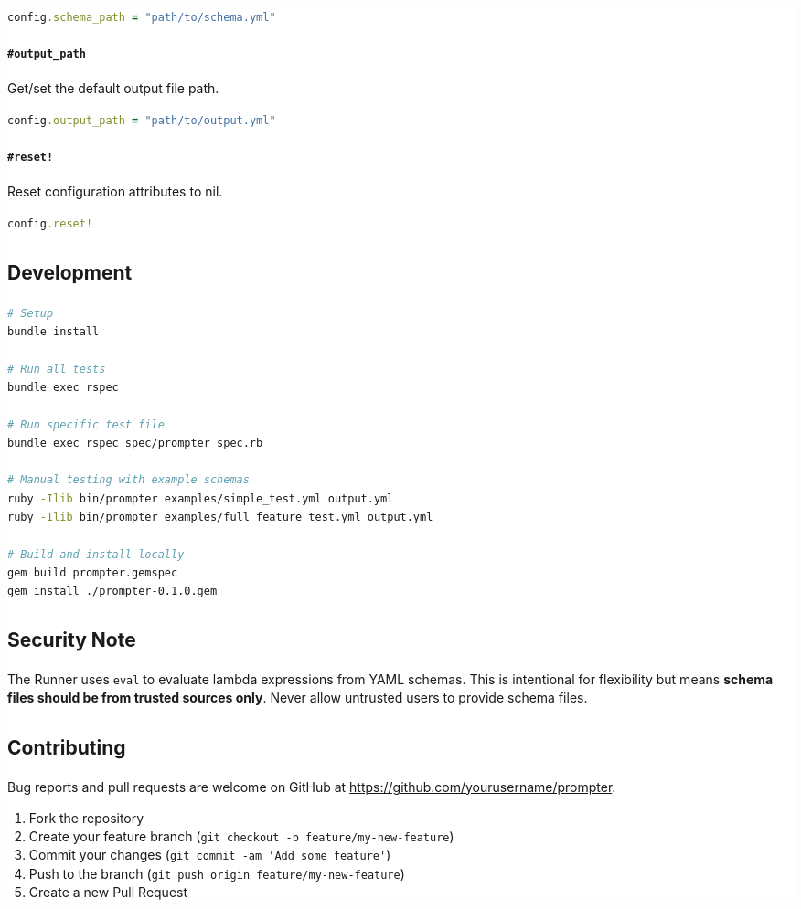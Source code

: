 ```ruby
config.schema_path = "path/to/schema.yml"
```

#### `#output_path`
Get/set the default output file path.

```ruby
config.output_path = "path/to/output.yml"
```

#### `#reset!`
Reset configuration attributes to nil.

```ruby
config.reset!
```

## Development

```bash
# Setup
bundle install

# Run all tests
bundle exec rspec

# Run specific test file
bundle exec rspec spec/prompter_spec.rb

# Manual testing with example schemas
ruby -Ilib bin/prompter examples/simple_test.yml output.yml
ruby -Ilib bin/prompter examples/full_feature_test.yml output.yml

# Build and install locally
gem build prompter.gemspec
gem install ./prompter-0.1.0.gem
```

## Security Note

The Runner uses `eval` to evaluate lambda expressions from YAML schemas. This is intentional for flexibility but means **schema files should be from trusted sources only**. Never allow untrusted users to provide schema files.

## Contributing

Bug reports and pull requests are welcome on GitHub at https://github.com/yourusername/prompter.

1. Fork the repository
2. Create your feature branch (`git checkout -b feature/my-new-feature`)
3. Commit your changes (`git commit -am 'Add some feature'`)
4. Push to the branch (`git push origin feature/my-new-feature`)
5. Create a new Pull Request

